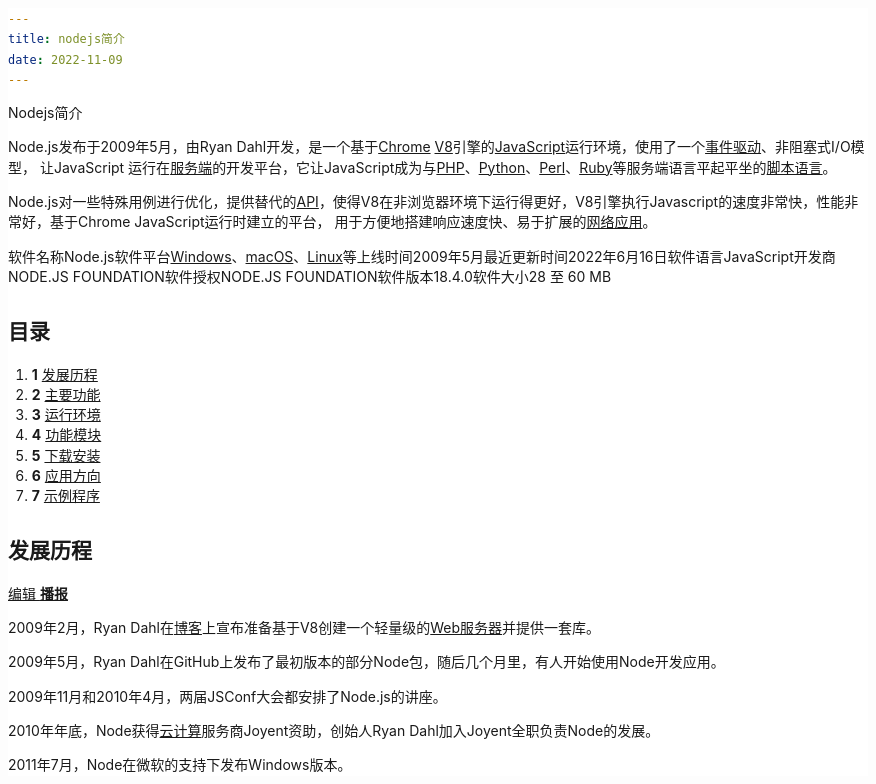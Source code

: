 ```yaml
---
title: nodejs简介
date: 2022-11-09
---
```

Nodejs简介

Node.js发布于2009年5月，由Ryan Dahl开发，是一个基于[Chrome](https://baike.baidu.com/item/Chrome/5633839?fromModule=lemma_inlink) [V8](https://baike.baidu.com/item/V8/6178125?fromModule=lemma_inlink)引擎的[JavaScript](https://baike.baidu.com/item/JavaScript/321142?fromModule=lemma_inlink)运行环境，使用了一个[事件驱动](https://baike.baidu.com/item/%E4%BA%8B%E4%BB%B6%E9%A9%B1%E5%8A%A8/9597519?fromModule=lemma_inlink)、非阻塞式I/O模型， 让JavaScript 运行在[服务端](https://baike.baidu.com/item/%E6%9C%8D%E5%8A%A1%E7%AB%AF/6492316?fromModule=lemma_inlink)的开发平台，它让JavaScript成为与[PHP](https://baike.baidu.com/item/PHP/9337?fromModule=lemma_inlink)、[Python](https://baike.baidu.com/item/Python/407313?fromModule=lemma_inlink)、[Perl](https://baike.baidu.com/item/Perl/851577?fromModule=lemma_inlink)、[Ruby](https://baike.baidu.com/item/Ruby/11419?fromModule=lemma_inlink)等服务端语言平起平坐的[脚本语言](https://baike.baidu.com/item/%E8%84%9A%E6%9C%AC%E8%AF%AD%E8%A8%80/1379708?fromModule=lemma_inlink)。

Node.js对一些特殊用例进行优化，提供替代的[API](https://baike.baidu.com/item/API/10154?fromModule=lemma_inlink)，使得V8在非浏览器环境下运行得更好，V8引擎执行Javascript的速度非常快，性能非常好，基于Chrome JavaScript运行时建立的平台， 用于方便地搭建响应速度快、易于扩展的[网络应用](https://baike.baidu.com/item/%E7%BD%91%E7%BB%9C%E5%BA%94%E7%94%A8/2196523?fromModule=lemma_inlink)。

软件名称Node.js软件平台[Windows](https://baike.baidu.com/item/Windows/165458?fromModule=lemma_inlink)、[macOS](https://baike.baidu.com/item/macOS/8654551?fromModule=lemma_inlink)、[Linux](https://baike.baidu.com/item/Linux/27050?fromModule=lemma_inlink)等上线时间2009年5月最近更新时间2022年6月16日软件语言JavaScript开发商NODE.JS FOUNDATION软件授权NODE.JS FOUNDATION软件版本18.4.0软件大小28 至 60 MB

## 目录

1. **1** [发展历程](https://baike.baidu.com/item/Node.js/7567977#1)
2. **2** [主要功能](https://baike.baidu.com/item/Node.js/7567977#2)
3. **3** [运行环境](https://baike.baidu.com/item/Node.js/7567977#3)
4. **4** [功能模块](https://baike.baidu.com/item/Node.js/7567977#4)
5. **5** [下载安装](https://baike.baidu.com/item/Node.js/7567977#5)
6. **6** [应用方向](https://baike.baidu.com/item/Node.js/7567977#6)
7. **7** [示例程序](https://baike.baidu.com/item/Node.js/7567977#7)

## 发展历程

[编辑](javascript:;)[ **播报**](javascript:;)

2009年2月，Ryan Dahl在[博客](https://baike.baidu.com/item/%E5%8D%9A%E5%AE%A2/124?fromModule=lemma_inlink)上宣布准备基于V8创建一个轻量级的[Web服务器](https://baike.baidu.com/item/Web%E6%9C%8D%E5%8A%A1%E5%99%A8?fromModule=lemma_inlink)并提供一套库。

2009年5月，Ryan Dahl在GitHub上发布了最初版本的部分Node包，随后几个月里，有人开始使用Node开发应用。

2009年11月和2010年4月，两届JSConf大会都安排了Node.js的讲座。

2010年年底，Node获得[云计算](https://baike.baidu.com/item/%E4%BA%91%E8%AE%A1%E7%AE%97?fromModule=lemma_inlink)服务商Joyent资助，创始人Ryan Dahl加入Joyent全职负责Node的发展。

2011年7月，Node在微软的支持下发布Windows版本。
